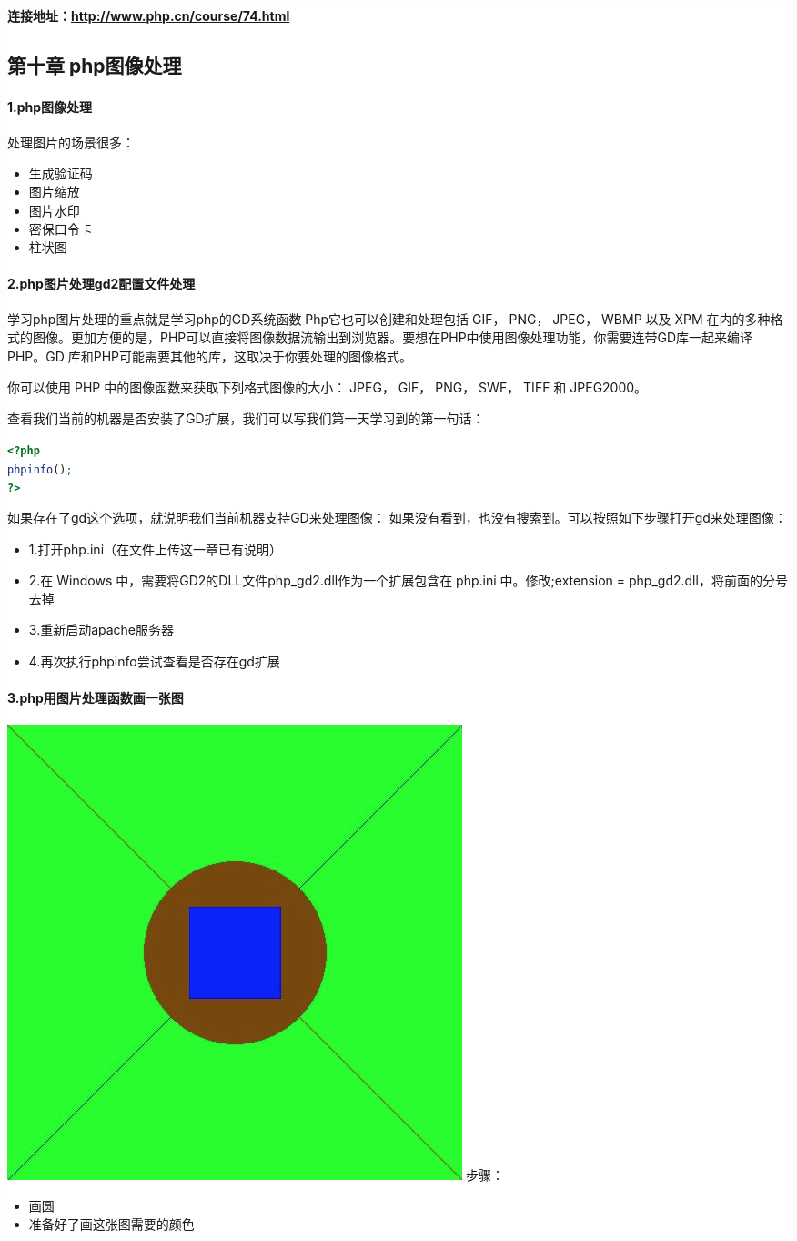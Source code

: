 #### 连接地址：http://www.php.cn/course/74.html

第十章 php图像处理
---
#### 1.php图像处理

处理图片的场景很多：
- 生成验证码
- 图片缩放
- 图片水印
- 密保口令卡
- 柱状图

#### 2.php图片处理gd2配置文件处理
学习php图片处理的重点就是学习php的GD系统函数
Php它也可以创建和处理包括 GIF， PNG， JPEG， WBMP 以及 XPM 在内的多种格式的图像。更加方便的是，PHP可以直接将图像数据流输出到浏览器。要想在PHP中使用图像处理功能，你需要连带GD库一起来编译 PHP。GD 库和PHP可能需要其他的库，这取决于你要处理的图像格式。

你可以使用 PHP 中的图像函数来获取下列格式图像的大小： JPEG， GIF， PNG， SWF， TIFF 和 JPEG2000。

查看我们当前的机器是否安装了GD扩展，我们可以写我们第一天学习到的第一句话：

```php
<?php
phpinfo();
?>
```
如果存在了gd这个选项，就说明我们当前机器支持GD来处理图像：
如果没有看到，也没有搜索到。可以按照如下步骤打开gd来处理图像：
- 1.打开php.ini（在文件上传这一章已有说明）
- 2.在 Windows 中，需要将GD2的DLL文件php_gd2.dll作为一个扩展包含在 php.ini 中。修改;extension = php_gd2.dll，将前面的分号去掉

- 3.重新启动apache服务器	
- 4.再次执行phpinfo尝试查看是否存在gd扩展


#### 3.php用图片处理函数画一张图
![](images/2.png)
步骤：
- 画圆
- 准备好了画这张图需要的颜色